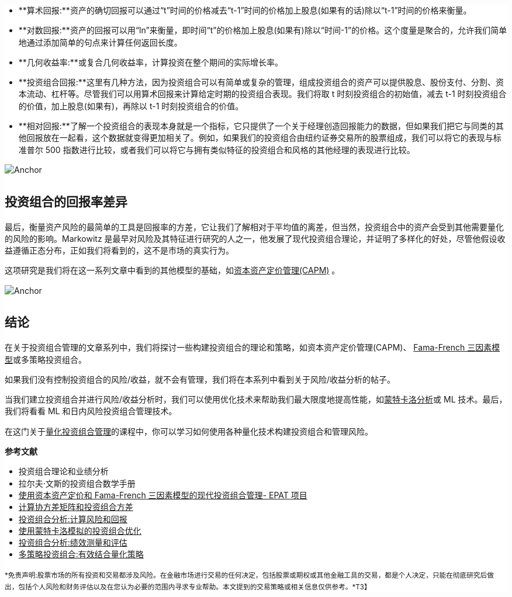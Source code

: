 *   **算术回报:**资产的确切回报可以通过“t”时间的价格减去“t-1”时间的价格加上股息(如果有的话)除以“t-1”时间的价格来衡量。

*   **对数回报:**资产的回报可以用“ln”来衡量，即时间“t”的价格加上股息(如果有)除以“时间-1”的价格。这个度量是聚合的，允许我们简单地通过添加简单的句点来计算任何返回长度。

*   **几何收益率:**或复合几何收益率，计算投资在整个期间的实际增长率。

*   **投资组合回报:**这里有几种方法，因为投资组合可以有简单或复杂的管理，组成投资组合的资产可以提供股息、股份支付、分割、资本流动、杠杆等。尽管我们可以用算术回报来计算给定时期的投资组合表现。我们将取 t 时刻投资组合的初始值，减去 t-1 时刻投资组合的价值，加上股息(如果有)，再除以 t-1 时刻投资组合的价值。

*   **相对回报:**了解一个投资组合的表现本身就是一个指标，它只提供了一个关于经理创造回报能力的数据，但如果我们把它与同类的其他回报放在一起看，这个数据就变得更加相关了。例如，如果我们的投资组合由纽约证券交易所的股票组成，我们可以将它的表现与标准普尔 500 指数进行比较，或者我们可以将它与拥有类似特征的投资组合和风格的其他经理的表现进行比较。

![Anchor](../Images/4765334125b448ec4c4bdf8285a1da72.png "Anchor")

## **投资组合的回报率差异**

最后，衡量资产风险的最简单的工具是回报率的方差，它让我们了解相对于平均值的离差，但当然，投资组合中的资产会受到其他需要量化的风险的影响。Markowitz 是最早对风险及其特征进行研究的人之一，他发展了现代投资组合理论，并证明了多样化的好处，尽管他假设收益遵循正态分布，正如我们将看到的，这不是市场的真实行为。

这项研究是我们将在这一系列文章中看到的其他模型的基础，如[资本资产定价管理(CAPM)](https://blog.quantinsti.com/capital-asset-pricing-model/) 。

![Anchor](../Images/4765334125b448ec4c4bdf8285a1da72.png "Anchor")

## **结论**

在关于投资组合管理的文章系列中，我们将探讨一些构建投资组合的理论和策略，如资本资产定价管理(CAPM)、 [Fama-French 三因素模型](https://blog.quantinsti.com/fama-french-five-factor-asset-pricing-model/)或多策略投资组合。

如果我们没有控制投资组合的风险/收益，就不会有管理，我们将在本系列中看到关于风险/收益分析的帖子。

当我们建立投资组合并进行风险/收益分析时，我们可以使用优化技术来帮助我们最大限度地提高性能，如[蒙特卡洛分析](https://blog.quantinsti.com/introduction-monte-carlo-analysis/)或 ML 技术。最后，我们将看看 ML 和日内风险投资组合管理技术。

在这门关于[量化投资组合管理](https://quantra.quantinsti.com/course/quantitative-portfolio-management)的课程中，你可以学习如何使用各种量化技术构建投资组合和管理风险。

**参考文献**

*   投资组合理论和业绩分析
*   拉尔夫·文斯的投资组合数学手册
*   [使用资本资产定价和 Fama-French 三因素模型的现代投资组合管理- EPAT 项目](https://blog.quantinsti.com/modern-portfolio-capital-asset-pricing-fama-french-three-factor-model/)
*   [计算协方差矩阵和投资组合方差](https://blog.quantinsti.com/calculating-covariance-matrix-portfolio-variance/)
*   [投资组合分析:计算风险和回报](https://blog.quantinsti.com/portfolio-analysis-calculating-risk-returns/)
*   [使用蒙特卡洛模拟的投资组合优化](https://blog.quantinsti.com/portfolio-optimization-maximum-return-risk-ratio-python/)
*   [投资组合分析:绩效测量和评估](https://blog.quantinsti.com/portfolio-analysis-performance-measurement-evaluation/)
*   [多策略投资组合:有效结合量化策略](https://blog.quantinsti.com/multi-strategy-portfolios-combining-quantitative-strategies-effectively/)

<small>*免责声明:股票市场的所有投资和交易都涉及风险。在金融市场进行交易的任何决定，包括股票或期权或其他金融工具的交易，都是个人决定，只能在彻底研究后做出，包括个人风险和财务评估以及在您认为必要的范围内寻求专业帮助。本文提到的交易策略或相关信息仅供参考。*T3】</small>